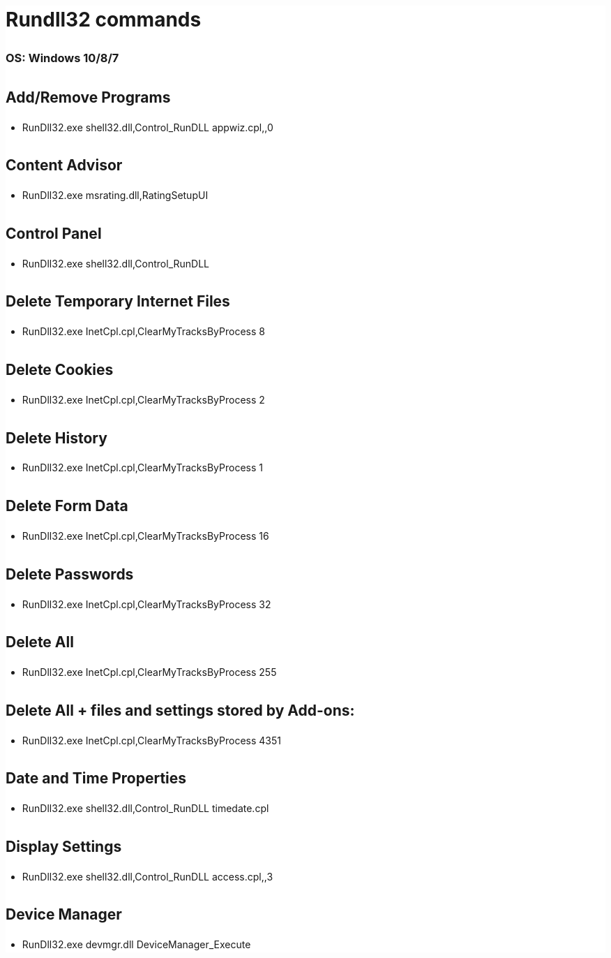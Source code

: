 # Rundll32 commands
### OS: Windows 10/8/7

## Add/Remove Programs
* RunDll32.exe shell32.dll,Control_RunDLL appwiz.cpl,,0

## Content Advisor
* RunDll32.exe msrating.dll,RatingSetupUI

## Control Panel
* RunDll32.exe shell32.dll,Control_RunDLL

## Delete Temporary Internet Files
* RunDll32.exe InetCpl.cpl,ClearMyTracksByProcess 8

## Delete Cookies
* RunDll32.exe InetCpl.cpl,ClearMyTracksByProcess 2

## Delete History
* RunDll32.exe InetCpl.cpl,ClearMyTracksByProcess 1

## Delete Form Data
* RunDll32.exe InetCpl.cpl,ClearMyTracksByProcess 16

## Delete Passwords
* RunDll32.exe InetCpl.cpl,ClearMyTracksByProcess 32

## Delete All
* RunDll32.exe InetCpl.cpl,ClearMyTracksByProcess 255

## Delete All + files and settings stored by Add-ons:
* RunDll32.exe InetCpl.cpl,ClearMyTracksByProcess 4351

## Date and Time Properties
* RunDll32.exe shell32.dll,Control_RunDLL timedate.cpl

## Display Settings
* RunDll32.exe shell32.dll,Control_RunDLL access.cpl,,3

## Device Manager
* RunDll32.exe devmgr.dll DeviceManager_Execute
